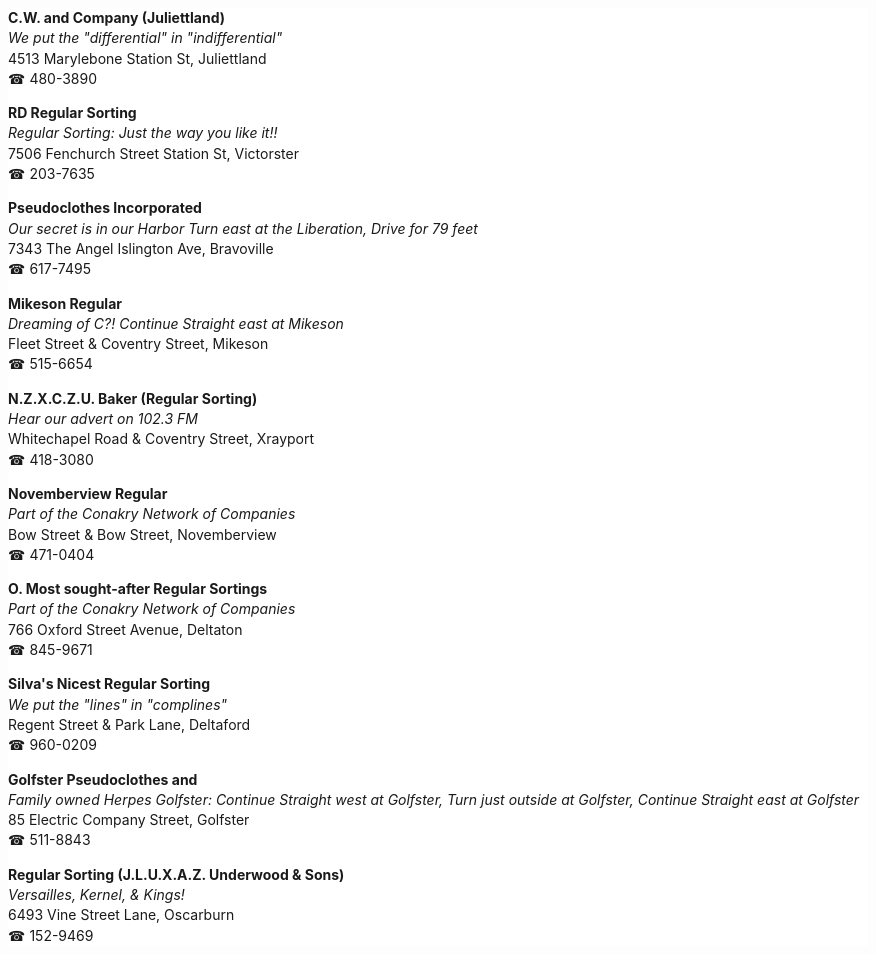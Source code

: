 **C.W. and Company (Juliettland)**  
_We put the "differential" in "indifferential"_  
4513 Marylebone Station St, Juliettland  
☎ 480-3890

**RD Regular Sorting**  
_Regular Sorting: Just the way you like it!!_  
7506 Fenchurch Street Station St, Victorster  
☎ 203-7635

**Pseudoclothes Incorporated**  
_Our secret is in our Harbor 
Turn east at the Liberation, Drive for 79 feet_  
7343 The Angel Islington Ave, Bravoville  
☎ 617-7495

**Mikeson Regular**  
_Dreaming of C?! 
Continue Straight east at Mikeson_  
Fleet Street & Coventry Street, Mikeson  
☎ 515-6654

**N.Z.X.C.Z.U. Baker (Regular Sorting)**  
_Hear our advert on 102.3 FM_  
Whitechapel Road & Coventry Street, Xrayport  
☎ 418-3080

**Novemberview Regular**  
_Part of the Conakry Network of Companies_  
Bow Street & Bow Street, Novemberview  
☎ 471-0404

**O. Most sought-after Regular Sortings**  
_Part of the Conakry Network of Companies_  
766 Oxford Street Avenue, Deltaton  
☎ 845-9671

**Silva's Nicest Regular Sorting**  
_We put the "lines" in "complines"_  
Regent Street & Park Lane, Deltaford  
☎ 960-0209

**Golfster Pseudoclothes and**  
_Family owned Herpes 
Golfster: Continue Straight west at Golfster, Turn just outside at Golfster, Continue Straight east at Golfster_  
85 Electric Company Street, Golfster  
☎ 511-8843

**Regular Sorting (J.L.U.X.A.Z. Underwood & Sons)**  
_Versailles, Kernel, & Kings!_  
6493 Vine Street Lane, Oscarburn  
☎ 152-9469


